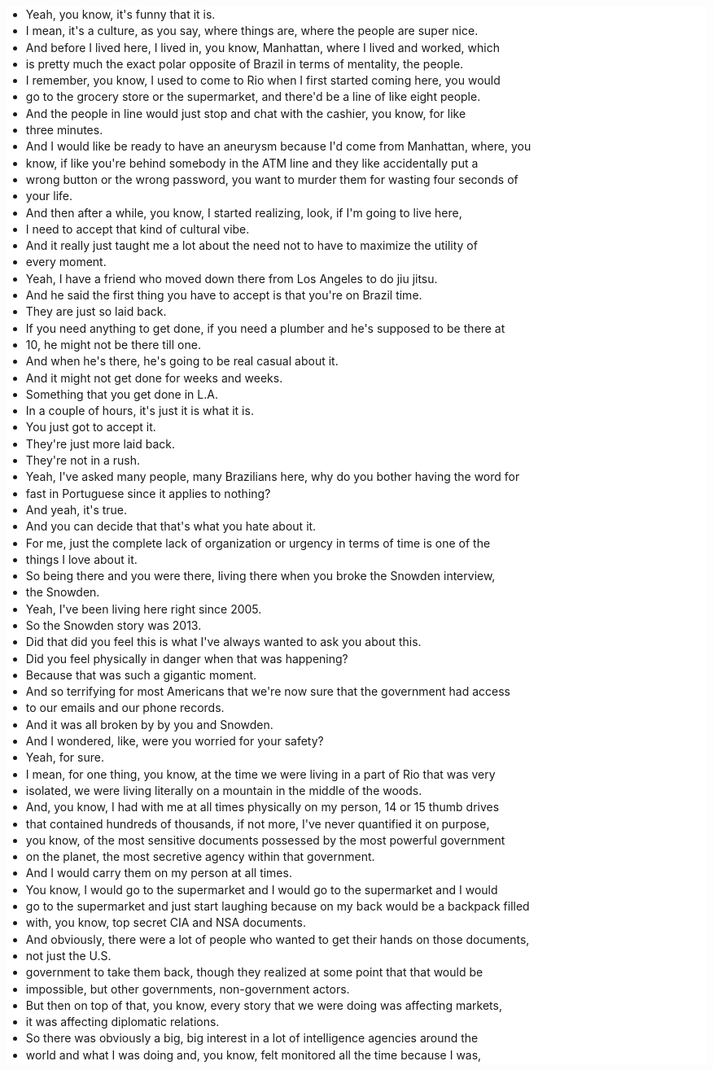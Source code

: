 *  Yeah, you know, it's funny that it is.
*  I mean, it's a culture, as you say, where things are, where the people are super nice.
*  And before I lived here, I lived in, you know, Manhattan, where I lived and worked, which
*  is pretty much the exact polar opposite of Brazil in terms of mentality, the people.
*  I remember, you know, I used to come to Rio when I first started coming here, you would
*  go to the grocery store or the supermarket, and there'd be a line of like eight people.
*  And the people in line would just stop and chat with the cashier, you know, for like
*  three minutes.
*  And I would like be ready to have an aneurysm because I'd come from Manhattan, where, you
*  know, if like you're behind somebody in the ATM line and they like accidentally put a
*  wrong button or the wrong password, you want to murder them for wasting four seconds of
*  your life.
*  And then after a while, you know, I started realizing, look, if I'm going to live here,
*  I need to accept that kind of cultural vibe.
*  And it really just taught me a lot about the need not to have to maximize the utility of
*  every moment.
*  Yeah, I have a friend who moved down there from Los Angeles to do jiu jitsu.
*  And he said the first thing you have to accept is that you're on Brazil time.
*  They are just so laid back.
*  If you need anything to get done, if you need a plumber and he's supposed to be there at
*  10, he might not be there till one.
*  And when he's there, he's going to be real casual about it.
*  And it might not get done for weeks and weeks.
*  Something that you get done in L.A.
*  In a couple of hours, it's just it is what it is.
*  You just got to accept it.
*  They're just more laid back.
*  They're not in a rush.
*  Yeah, I've asked many people, many Brazilians here, why do you bother having the word for
*  fast in Portuguese since it applies to nothing?
*  And yeah, it's true.
*  And you can decide that that's what you hate about it.
*  For me, just the complete lack of organization or urgency in terms of time is one of the
*  things I love about it.
*  So being there and you were there, living there when you broke the Snowden interview,
*  the Snowden.
*  Yeah, I've been living here right since 2005.
*  So the Snowden story was 2013.
*  Did that did you feel this is what I've always wanted to ask you about this.
*  Did you feel physically in danger when that was happening?
*  Because that was such a gigantic moment.
*  And so terrifying for most Americans that we're now sure that the government had access
*  to our emails and our phone records.
*  And it was all broken by by you and Snowden.
*  And I wondered, like, were you worried for your safety?
*  Yeah, for sure.
*  I mean, for one thing, you know, at the time we were living in a part of Rio that was very
*  isolated, we were living literally on a mountain in the middle of the woods.
*  And, you know, I had with me at all times physically on my person, 14 or 15 thumb drives
*  that contained hundreds of thousands, if not more, I've never quantified it on purpose,
*  you know, of the most sensitive documents possessed by the most powerful government
*  on the planet, the most secretive agency within that government.
*  And I would carry them on my person at all times.
*  You know, I would go to the supermarket and I would go to the supermarket and I would
*  go to the supermarket and just start laughing because on my back would be a backpack filled
*  with, you know, top secret CIA and NSA documents.
*  And obviously, there were a lot of people who wanted to get their hands on those documents,
*  not just the U.S.
*  government to take them back, though they realized at some point that that would be
*  impossible, but other governments, non-government actors.
*  But then on top of that, you know, every story that we were doing was affecting markets,
*  it was affecting diplomatic relations.
*  So there was obviously a big, big interest in a lot of intelligence agencies around the
*  world and what I was doing and, you know, felt monitored all the time because I was,